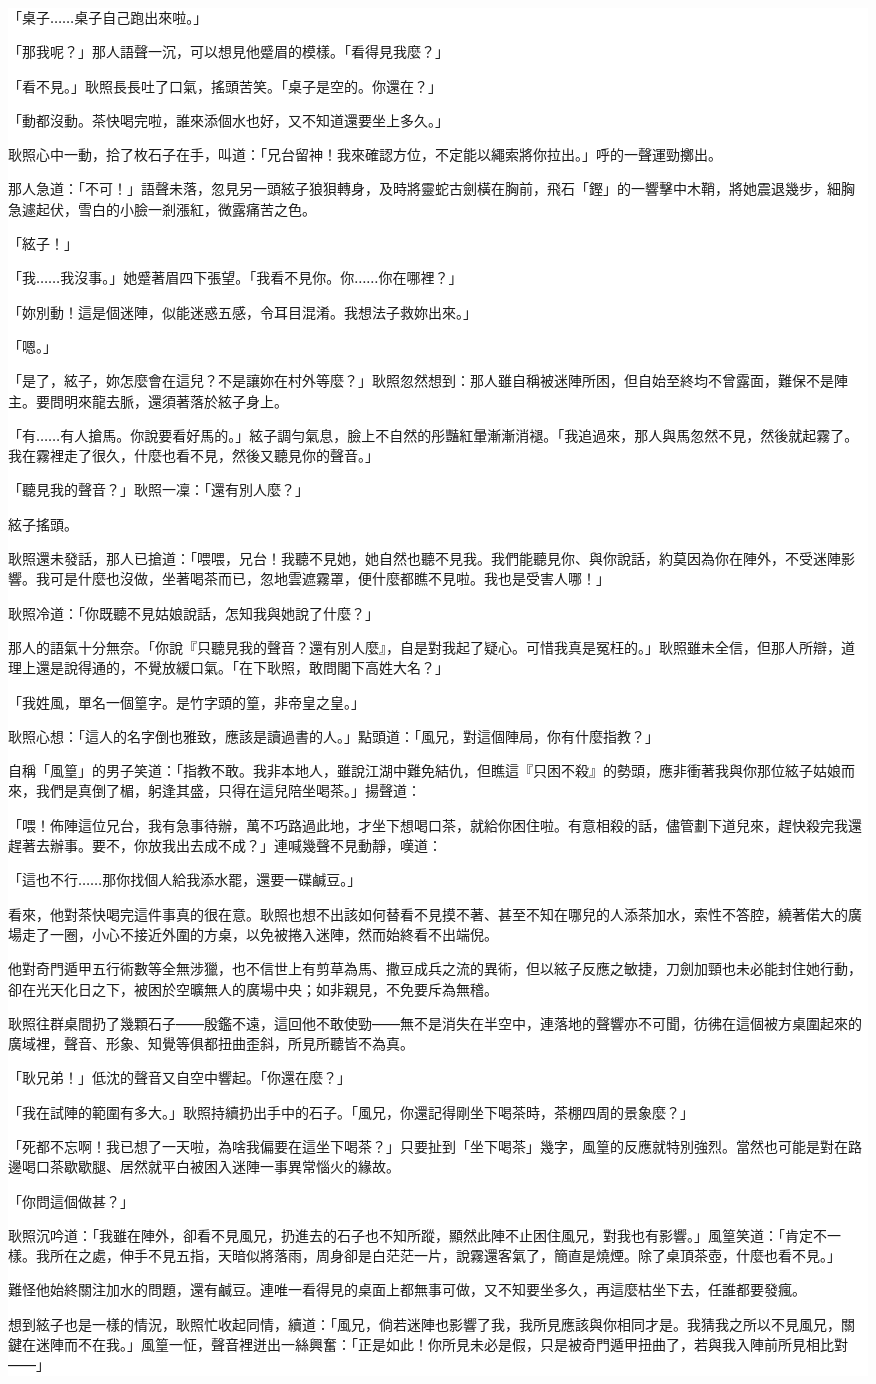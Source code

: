 「桌子……桌子自己跑出來啦。」

「那我呢？」那人語聲一沉，可以想見他蹙眉的模樣。「看得見我麼？」

「看不見。」耿照長長吐了口氣，搖頭苦笑。「桌子是空的。你還在？」

「動都沒動。茶快喝完啦，誰來添個水也好，又不知道還要坐上多久。」

耿照心中一動，拾了枚石子在手，叫道：「兄台留神！我來確認方位，不定能以繩索將你拉出。」呼的一聲運勁擲出。

那人急道：「不可！」語聲未落，忽見另一頭絃子狼狽轉身，及時將靈蛇古劍橫在胸前，飛石「鏗」的一響擊中木鞘，將她震退幾步，細胸急遽起伏，雪白的小臉一剎漲紅，微露痛苦之色。

「絃子！」

「我……我沒事。」她蹙著眉四下張望。「我看不見你。你……你在哪裡？」

「妳別動！這是個迷陣，似能迷惑五感，令耳目混淆。我想法子救妳出來。」

「嗯。」

「是了，絃子，妳怎麼會在這兒？不是讓妳在村外等麼？」耿照忽然想到：那人雖自稱被迷陣所困，但自始至終均不曾露面，難保不是陣主。要問明來龍去脈，還須著落於絃子身上。

「有……有人搶馬。你說要看好馬的。」絃子調勻氣息，臉上不自然的彤豔紅暈漸漸消褪。「我追過來，那人與馬忽然不見，然後就起霧了。我在霧裡走了很久，什麼也看不見，然後又聽見你的聲音。」

「聽見我的聲音？」耿照一凜：「還有別人麼？」

絃子搖頭。

耿照還未發話，那人已搶道：「喂喂，兄台！我聽不見她，她自然也聽不見我。我們能聽見你、與你說話，約莫因為你在陣外，不受迷陣影響。我可是什麼也沒做，坐著喝茶而已，忽地雲遮霧罩，便什麼都瞧不見啦。我也是受害人哪！」

耿照冷道：「你既聽不見姑娘說話，怎知我與她說了什麼？」

那人的語氣十分無奈。「你說『只聽見我的聲音？還有別人麼』，自是對我起了疑心。可惜我真是冤枉的。」耿照雖未全信，但那人所辯，道理上還是說得通的，不覺放緩口氣。「在下耿照，敢問閣下高姓大名？」

「我姓風，單名一個篁字。是竹字頭的篁，非帝皇之皇。」

耿照心想：「這人的名字倒也雅致，應該是讀過書的人。」點頭道：「風兄，對這個陣局，你有什麼指教？」

自稱「風篁」的男子笑道：「指教不敢。我非本地人，雖說江湖中難免結仇，但瞧這『只困不殺』的勢頭，應非衝著我與你那位絃子姑娘而來，我們是真倒了楣，躬逢其盛，只得在這兒陪坐喝茶。」揚聲道：

「喂！佈陣這位兄台，我有急事待辦，萬不巧路過此地，才坐下想喝口茶，就給你困住啦。有意相殺的話，儘管劃下道兒來，趕快殺完我還趕著去辦事。要不，你放我出去成不成？」連喊幾聲不見動靜，嘆道：

「這也不行……那你找個人給我添水罷，還要一碟鹹豆。」

看來，他對茶快喝完這件事真的很在意。耿照也想不出該如何替看不見摸不著、甚至不知在哪兒的人添茶加水，索性不答腔，繞著偌大的廣場走了一圈，小心不接近外圍的方桌，以免被捲入迷陣，然而始終看不出端倪。

他對奇門遁甲五行術數等全無涉獵，也不信世上有剪草為馬、撒豆成兵之流的異術，但以絃子反應之敏捷，刀劍加頸也未必能封住她行動，卻在光天化日之下，被困於空曠無人的廣場中央；如非親見，不免要斥為無稽。

耿照往群桌間扔了幾顆石子——殷鑑不遠，這回他不敢使勁——無不是消失在半空中，連落地的聲響亦不可聞，彷彿在這個被方桌圍起來的廣域裡，聲音、形象、知覺等俱都扭曲歪斜，所見所聽皆不為真。

「耿兄弟！」低沈的聲音又自空中響起。「你還在麼？」

「我在試陣的範圍有多大。」耿照持續扔出手中的石子。「風兄，你還記得剛坐下喝茶時，茶棚四周的景象麼？」

「死都不忘啊！我已想了一天啦，為啥我偏要在這坐下喝茶？」只要扯到「坐下喝茶」幾字，風篁的反應就特別強烈。當然也可能是對在路邊喝口茶歇歇腿、居然就平白被困入迷陣一事異常惱火的緣故。

「你問這個做甚？」

耿照沉吟道：「我雖在陣外，卻看不見風兄，扔進去的石子也不知所蹤，顯然此陣不止困住風兄，對我也有影響。」風篁笑道：「肯定不一樣。我所在之處，伸手不見五指，天暗似將落雨，周身卻是白茫茫一片，說霧還客氣了，簡直是燒煙。除了桌頂茶壺，什麼也看不見。」

難怪他始終關注加水的問題，還有鹹豆。連唯一看得見的桌面上都無事可做，又不知要坐多久，再這麼枯坐下去，任誰都要發瘋。

想到絃子也是一樣的情況，耿照忙收起同情，續道：「風兄，倘若迷陣也影響了我，我所見應該與你相同才是。我猜我之所以不見風兄，關鍵在迷陣而不在我。」風篁一怔，聲音裡迸出一絲興奮：「正是如此！你所見未必是假，只是被奇門遁甲扭曲了，若與我入陣前所見相比對——」
